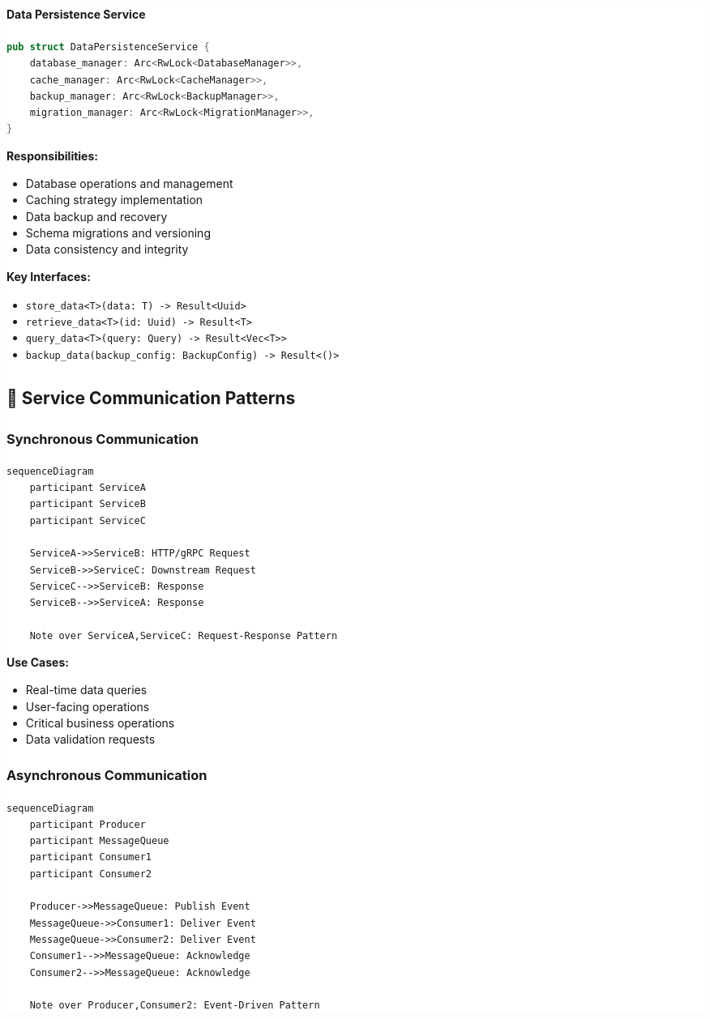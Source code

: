 #### Data Persistence Service
```rust
pub struct DataPersistenceService {
    database_manager: Arc<RwLock<DatabaseManager>>,
    cache_manager: Arc<RwLock<CacheManager>>,
    backup_manager: Arc<RwLock<BackupManager>>,
    migration_manager: Arc<RwLock<MigrationManager>>,
}
```

**Responsibilities:**
- Database operations and management
- Caching strategy implementation
- Data backup and recovery
- Schema migrations and versioning
- Data consistency and integrity

**Key Interfaces:**
- `store_data<T>(data: T) -> Result<Uuid>`
- `retrieve_data<T>(id: Uuid) -> Result<T>`
- `query_data<T>(query: Query) -> Result<Vec<T>>`
- `backup_data(backup_config: BackupConfig) -> Result<()>`

## 🔄 Service Communication Patterns

### Synchronous Communication

```mermaid
sequenceDiagram
    participant ServiceA
    participant ServiceB
    participant ServiceC
    
    ServiceA->>ServiceB: HTTP/gRPC Request
    ServiceB->>ServiceC: Downstream Request
    ServiceC-->>ServiceB: Response
    ServiceB-->>ServiceA: Response
    
    Note over ServiceA,ServiceC: Request-Response Pattern
```

**Use Cases:**
- Real-time data queries
- User-facing operations
- Critical business operations
- Data validation requests

### Asynchronous Communication

```mermaid
sequenceDiagram
    participant Producer
    participant MessageQueue
    participant Consumer1
    participant Consumer2
    
    Producer->>MessageQueue: Publish Event
    MessageQueue->>Consumer1: Deliver Event
    MessageQueue->>Consumer2: Deliver Event
    Consumer1-->>MessageQueue: Acknowledge
    Consumer2-->>MessageQueue: Acknowledge
    
    Note over Producer,Consumer2: Event-Driven Pattern
```
